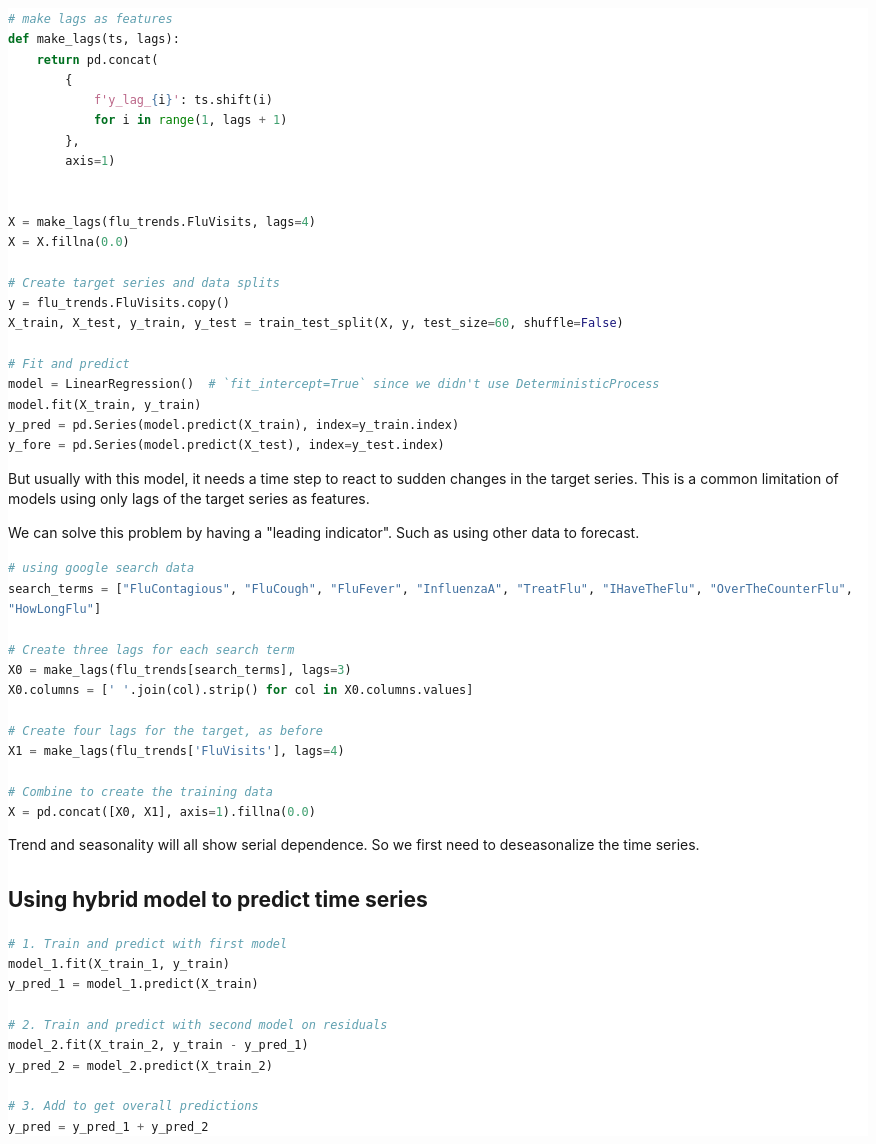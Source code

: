 ```Python
# make lags as features
def make_lags(ts, lags):
    return pd.concat(
        {
            f'y_lag_{i}': ts.shift(i)
            for i in range(1, lags + 1)
        },
        axis=1)


X = make_lags(flu_trends.FluVisits, lags=4)
X = X.fillna(0.0)

# Create target series and data splits
y = flu_trends.FluVisits.copy()
X_train, X_test, y_train, y_test = train_test_split(X, y, test_size=60, shuffle=False)

# Fit and predict
model = LinearRegression()  # `fit_intercept=True` since we didn't use DeterministicProcess
model.fit(X_train, y_train)
y_pred = pd.Series(model.predict(X_train), index=y_train.index)
y_fore = pd.Series(model.predict(X_test), index=y_test.index)
```

But usually with this model, it needs a time step to react to sudden changes in the target series. 
This is a common limitation of models using only lags of the target series as features.

We can solve this problem by having a "leading indicator". Such as using other data to forecast.

```Python
# using google search data
search_terms = ["FluContagious", "FluCough", "FluFever", "InfluenzaA", "TreatFlu", "IHaveTheFlu", "OverTheCounterFlu", "HowLongFlu"]

# Create three lags for each search term
X0 = make_lags(flu_trends[search_terms], lags=3)
X0.columns = [' '.join(col).strip() for col in X0.columns.values]

# Create four lags for the target, as before
X1 = make_lags(flu_trends['FluVisits'], lags=4)

# Combine to create the training data
X = pd.concat([X0, X1], axis=1).fillna(0.0)
```

Trend and seasonality will all show serial dependence. So we first need to deseasonalize the time series.

## Using hybrid model to predict time series

```Python
# 1. Train and predict with first model
model_1.fit(X_train_1, y_train)
y_pred_1 = model_1.predict(X_train)

# 2. Train and predict with second model on residuals
model_2.fit(X_train_2, y_train - y_pred_1)
y_pred_2 = model_2.predict(X_train_2)

# 3. Add to get overall predictions
y_pred = y_pred_1 + y_pred_2
```
